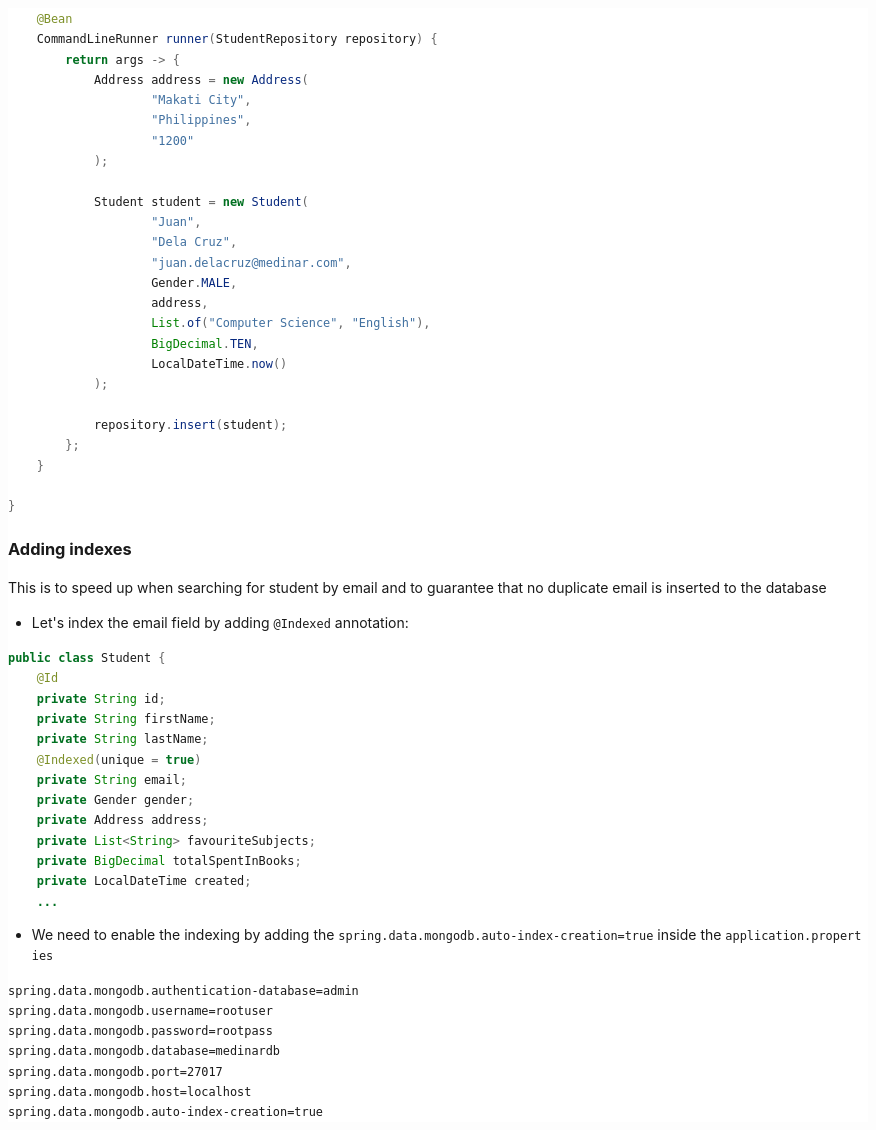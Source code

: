 ```java
    @Bean
    CommandLineRunner runner(StudentRepository repository) {
        return args -> {
            Address address = new Address(
                    "Makati City",
                    "Philippines",
                    "1200"
            );

            Student student = new Student(
                    "Juan",
                    "Dela Cruz",
                    "juan.delacruz@medinar.com",
                    Gender.MALE,
                    address,
                    List.of("Computer Science", "English"),
                    BigDecimal.TEN,
                    LocalDateTime.now()
            );

            repository.insert(student);
        };
    }

}
```

### Adding indexes
This is to speed up when searching for student by email and to guarantee that no duplicate email is inserted to the database
- Let's index the email field by adding `@Indexed` annotation:

``` java
public class Student {
    @Id
    private String id;
    private String firstName;
    private String lastName;
    @Indexed(unique = true)
    private String email;
    private Gender gender;
    private Address address;
    private List<String> favouriteSubjects;
    private BigDecimal totalSpentInBooks;
    private LocalDateTime created;
    ...
```

- We need to enable the indexing by adding the `spring.data.mongodb.auto-index-creation=true` inside the `application.properties`

```properties
spring.data.mongodb.authentication-database=admin
spring.data.mongodb.username=rootuser
spring.data.mongodb.password=rootpass
spring.data.mongodb.database=medinardb
spring.data.mongodb.port=27017
spring.data.mongodb.host=localhost
spring.data.mongodb.auto-index-creation=true
```
